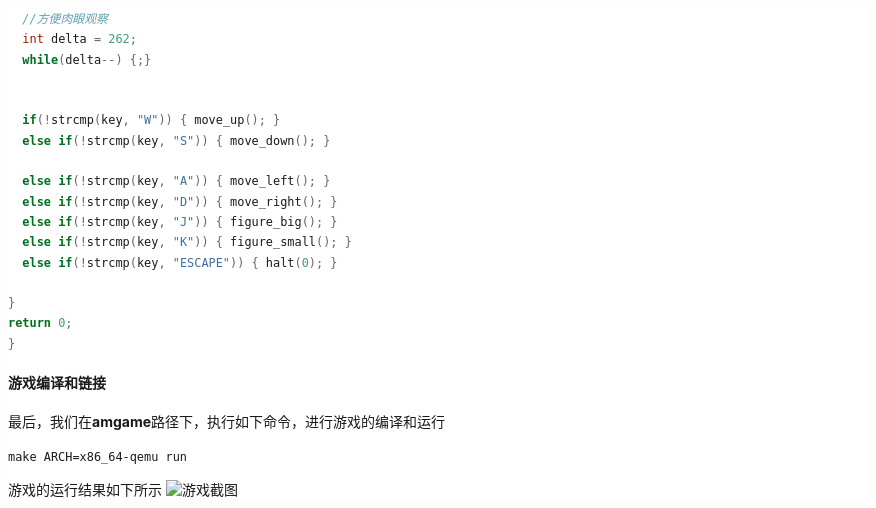   ```c
    //方便肉眼观察
    int delta = 262;
    while(delta--) {;}


    if(!strcmp(key, "W")) { move_up(); }
    else if(!strcmp(key, "S")) { move_down(); }
    
    else if(!strcmp(key, "A")) { move_left(); }
    else if(!strcmp(key, "D")) { move_right(); }
    else if(!strcmp(key, "J")) { figure_big(); }
    else if(!strcmp(key, "K")) { figure_small(); }
    else if(!strcmp(key, "ESCAPE")) { halt(0); }

  }
  return 0;
}
```


#### 游戏编译和链接

  最后，我们在**amgame**路径下，执行如下命令，进行游戏的编译和运行
  ```
make ARCH=x86_64-qemu run
```

  游戏的运行结果如下所示
  ![游戏截图](游戏截图.PNG)
